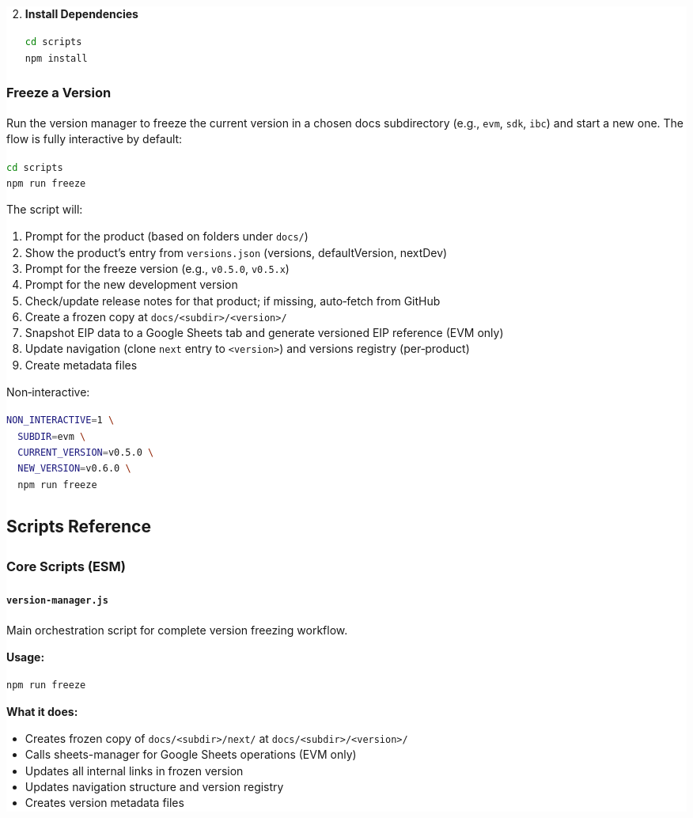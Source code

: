 2. **Install Dependencies**

   ```bash
   cd scripts
   npm install
   ```

### Freeze a Version

Run the version manager to freeze the current version in a chosen docs subdirectory (e.g., `evm`, `sdk`, `ibc`) and start a new one. The flow is fully interactive by default:

```bash
cd scripts
npm run freeze
```

The script will:

1. Prompt for the product (based on folders under `docs/`)
2. Show the product’s entry from `versions.json` (versions, defaultVersion, nextDev)
3. Prompt for the freeze version (e.g., `v0.5.0`, `v0.5.x`)
4. Prompt for the new development version
5. Check/update release notes for that product; if missing, auto‑fetch from GitHub
6. Create a frozen copy at `docs/<subdir>/<version>/`
7. Snapshot EIP data to a Google Sheets tab and generate versioned EIP reference (EVM only)
8. Update navigation (clone `next` entry to `<version>`) and versions registry (per‑product)
9. Create metadata files

Non‑interactive:

```bash
NON_INTERACTIVE=1 \
  SUBDIR=evm \
  CURRENT_VERSION=v0.5.0 \
  NEW_VERSION=v0.6.0 \
  npm run freeze
```

## Scripts Reference

### Core Scripts (ESM)

#### `version-manager.js`

Main orchestration script for complete version freezing workflow.

**Usage:**

```bash
npm run freeze
```

**What it does:**

- Creates frozen copy of `docs/<subdir>/next/` at `docs/<subdir>/<version>/`
- Calls sheets-manager for Google Sheets operations (EVM only)
- Updates all internal links in frozen version
- Updates navigation structure and version registry
- Creates version metadata files
